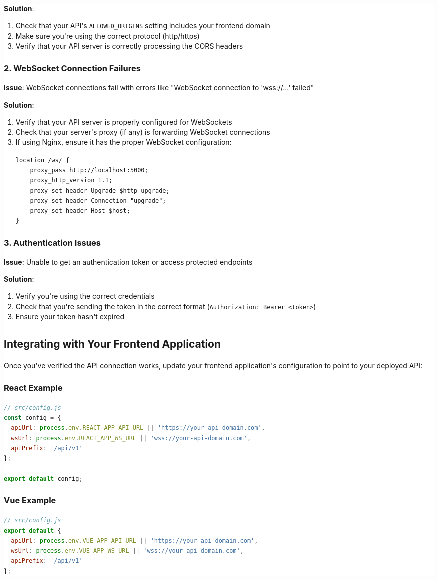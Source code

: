 **Solution**:
1. Check that your API's `ALLOWED_ORIGINS` setting includes your frontend domain
2. Make sure you're using the correct protocol (http/https)
3. Verify that your API server is correctly processing the CORS headers

### 2. WebSocket Connection Failures

**Issue**: WebSocket connections fail with errors like "WebSocket connection to 'wss://...' failed"

**Solution**:
1. Verify that your API server is properly configured for WebSockets
2. Check that your server's proxy (if any) is forwarding WebSocket connections
3. If using Nginx, ensure it has the proper WebSocket configuration:
   ```
   location /ws/ {
       proxy_pass http://localhost:5000;
       proxy_http_version 1.1;
       proxy_set_header Upgrade $http_upgrade;
       proxy_set_header Connection "upgrade";
       proxy_set_header Host $host;
   }
   ```

### 3. Authentication Issues

**Issue**: Unable to get an authentication token or access protected endpoints

**Solution**:
1. Verify you're using the correct credentials
2. Check that you're sending the token in the correct format (`Authorization: Bearer <token>`)
3. Ensure your token hasn't expired

## Integrating with Your Frontend Application

Once you've verified the API connection works, update your frontend application's configuration to point to your deployed API:

### React Example

```javascript
// src/config.js
const config = {
  apiUrl: process.env.REACT_APP_API_URL || 'https://your-api-domain.com',
  wsUrl: process.env.REACT_APP_WS_URL || 'wss://your-api-domain.com',
  apiPrefix: '/api/v1'
};

export default config;
```

### Vue Example

```javascript
// src/config.js
export default {
  apiUrl: process.env.VUE_APP_API_URL || 'https://your-api-domain.com',
  wsUrl: process.env.VUE_APP_WS_URL || 'wss://your-api-domain.com',
  apiPrefix: '/api/v1'
};
```
